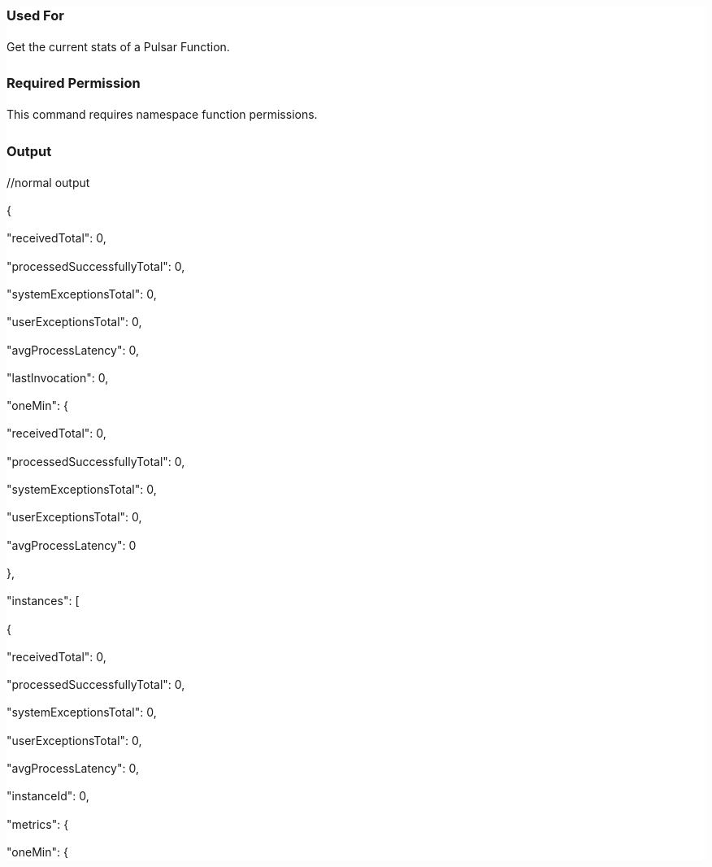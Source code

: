 
### Used For
 

 Get the current stats of a Pulsar Function. 

  
### Required Permission
 

 This command requires namespace function permissions. 

  
### Output
 
 //normal output 

 { 

 "receivedTotal": 0, 

 "processedSuccessfullyTotal": 0, 

 "systemExceptionsTotal": 0, 

 "userExceptionsTotal": 0, 

 "avgProcessLatency": 0, 

 "lastInvocation": 0, 

 "oneMin": { 

 "receivedTotal": 0, 

 "processedSuccessfullyTotal": 0, 

 "systemExceptionsTotal": 0, 

 "userExceptionsTotal": 0, 

 "avgProcessLatency": 0 

 }, 

 "instances": [ 

 { 

 "receivedTotal": 0, 

 "processedSuccessfullyTotal": 0, 

 "systemExceptionsTotal": 0, 

 "userExceptionsTotal": 0, 

 "avgProcessLatency": 0, 

 "instanceId": 0, 

 "metrics": { 

 "oneMin": { 
